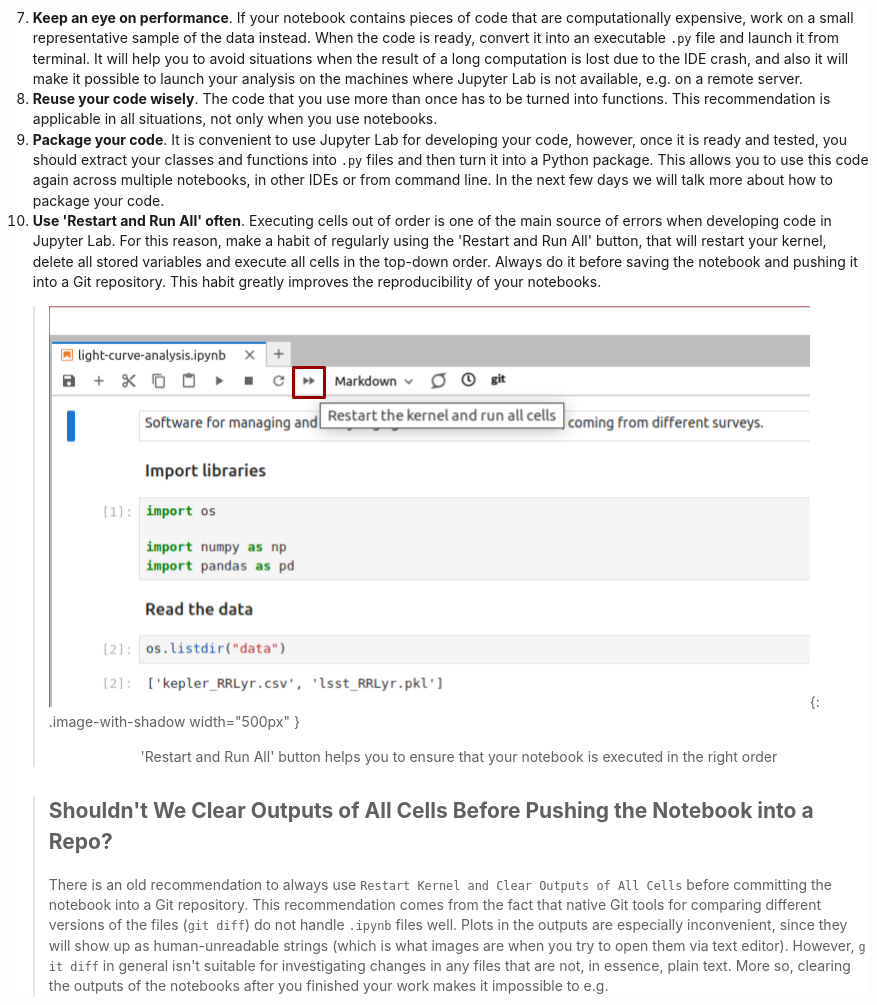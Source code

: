 7. **Keep an eye on performance**. If your notebook contains pieces of code that are computationally
    expensive, work on a small representative sample of the data instead. When the code is ready, convert it into 
    an executable `.py` file and launch it from terminal. It will help you
    to avoid situations when the result of a long computation is lost due to the IDE crash, and also it will make it possible
    to launch your analysis on the machines where Jupyter Lab is not available, e.g. on a remote server.   
8. **Reuse your code wisely**. The code that you use more than once has to be turned into functions.
   This recommendation is applicable in all situations, not only when you use notebooks.
9. **Package your code**. It is convenient to use Jupyter Lab for developing your code, however, once it is
   ready and tested, you should extract your classes and functions into `.py` files and then turn it into a
   Python package. This allows you to use this code again across multiple notebooks, in other IDEs
   or from command line. In the next few days we will talk more about how to package your code.
10. **Use 'Restart and Run All' often**. Executing cells out of order is one of the main source of errors when developing code
   in Jupyter Lab. For this reason, make a habit of regularly using the 'Restart and Run All' button, that will restart your kernel,
   delete all stored variables and execute all cells in the top-down order. Always do it before
   saving the notebook and pushing it into a Git repository. This habit greatly improves the reproducibility of your notebooks.

> !['Restart and Run All' button](../fig/13_jupBestPractice_4_restart.png){: .image-with-shadow width="500px" }
> <p style="text-align: center;">'Restart and Run All' button helps you to ensure that your notebook is executed in the right order</p>

> ## Shouldn't We Clear Outputs of All Cells Before Pushing the Notebook into a Repo?
> There is an old recommendation to always use `Restart Kernel and Clear Outputs of All Cells`
> before committing the notebook into a Git repository. This recommendation comes from the fact that
> native Git tools for comparing different versions of the files (`git diff`) do not handle `.ipynb` files well.
> Plots in the outputs are especially inconvenient, since they will show up as human-unreadable strings (which is what images
> are when you try to open them via text editor).
> However, `git diff` in general isn't suitable for investigating changes in any files that are not, in essence, plain
> text. More so, clearing the outputs of the notebooks after you finished your work makes it impossible to e.g.